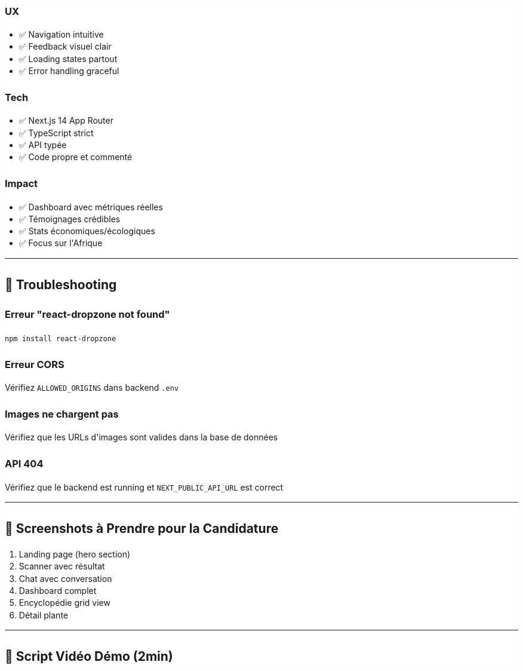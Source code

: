 ### UX
- ✅ Navigation intuitive
- ✅ Feedback visuel clair
- ✅ Loading states partout
- ✅ Error handling graceful

### Tech
- ✅ Next.js 14 App Router
- ✅ TypeScript strict
- ✅ API typée
- ✅ Code propre et commenté

### Impact
- ✅ Dashboard avec métriques réelles
- ✅ Témoignages crédibles
- ✅ Stats économiques/écologiques
- ✅ Focus sur l'Afrique

---

## 🐛 Troubleshooting

### Erreur "react-dropzone not found"
```bash
npm install react-dropzone
```

### Erreur CORS
Vérifiez `ALLOWED_ORIGINS` dans backend `.env`

### Images ne chargent pas
Vérifiez que les URLs d'images sont valides dans la base de données

### API 404
Vérifiez que le backend est running et `NEXT_PUBLIC_API_URL` est correct

---

## 📸 Screenshots à Prendre pour la Candidature

1. Landing page (hero section)
2. Scanner avec résultat
3. Chat avec conversation
4. Dashboard complet
5. Encyclopédie grid view
6. Détail plante

---

## 🎥 Script Vidéo Démo (2min)
